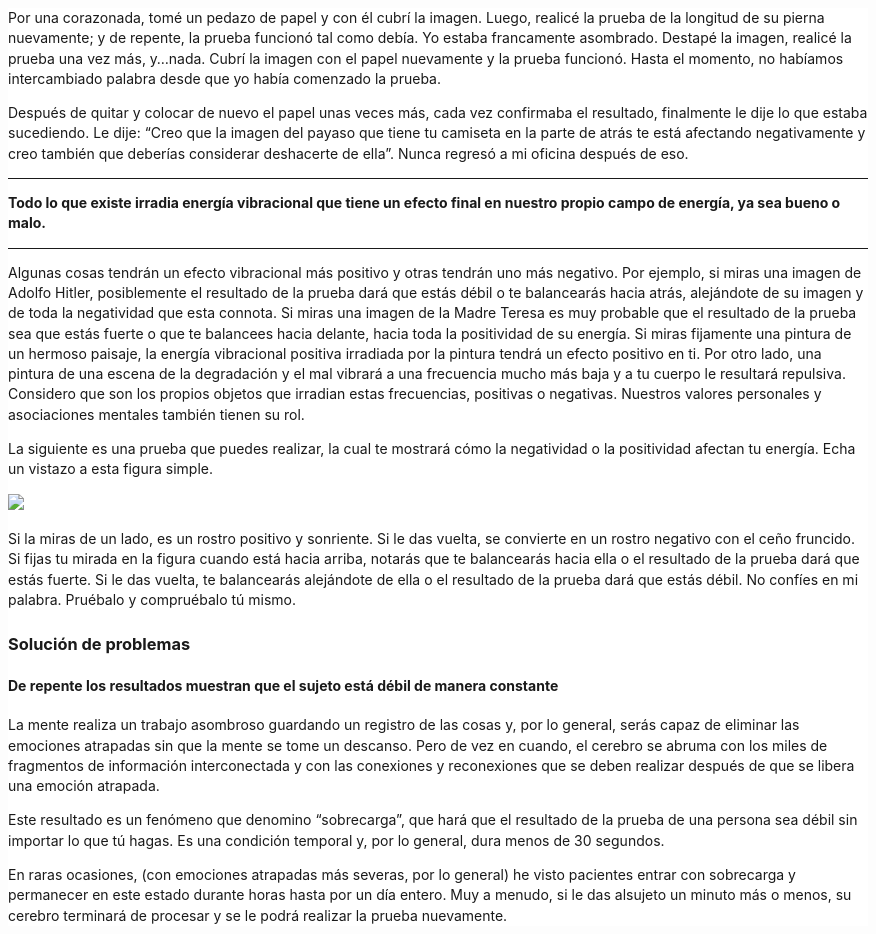 Por una corazonada, tomé un pedazo de papel y con él cubrí la imagen. Luego, realicé la prueba de la longitud de su pierna nuevamente; y de repente, la prueba funcionó tal como debía. Yo estaba francamente asombrado. Destapé la imagen, realicé la prueba una vez más, y…nada. Cubrí la imagen con el papel nuevamente y la prueba funcionó. Hasta el momento, no habíamos intercambiado palabra desde que yo había comenzado la prueba.

Después de quitar y colocar de nuevo el papel unas veces más, cada vez confirmaba el resultado, finalmente le dije lo que estaba sucediendo. Le dije: “Creo que la imagen del payaso que tiene tu camiseta en la parte de atrás te está afectando negativamente y creo también que deberías considerar deshacerte de ella”. Nunca regresó a mi oficina después de eso.
___
**Todo lo que existe irradia energía vibracional que tiene un efecto final en nuestro propio campo de energía, ya sea bueno o malo.**
___

Algunas cosas tendrán un efecto vibracional más positivo y otras tendrán uno más negativo. Por ejemplo, si miras una imagen de Adolfo Hitler, posiblemente el resultado de la prueba dará que estás débil o te balancearás hacia atrás, alejándote de su imagen y de toda la negatividad que esta connota. Si miras una imagen de la Madre Teresa es muy probable que el resultado de la prueba sea que estás fuerte o que te balancees hacia delante, hacia toda la positividad de su energía. Si miras fijamente una pintura de un hermoso paisaje, la energía vibracional positiva irradiada por la pintura tendrá un efecto positivo en ti. Por otro lado, una pintura de una escena de la degradación y el mal vibrará a una frecuencia mucho más baja y a tu cuerpo le resultará repulsiva. Considero que son los propios objetos que irradian estas frecuencias, positivas o negativas. Nuestros valores personales y asociaciones mentales también tienen su rol.

La siguiente es una prueba que puedes realizar, la cual te mostrará cómo la negatividad o la positividad afectan tu energía. Echa un vistazo a esta figura simple.

![](11.jpg) 

Si la miras de un lado, es un rostro positivo y sonriente. Si le das vuelta, se convierte en un rostro negativo con el ceño fruncido. Si fijas tu mirada en la figura cuando está hacia arriba, notarás que te balancearás hacia ella o el resultado de la prueba dará que estás fuerte. Si le das vuelta, te balancearás alejándote de ella o el resultado de la prueba dará que estás débil. No confíes en mi palabra. Pruébalo y compruébalo tú mismo.

### Solución de problemas

#### De repente los resultados muestran que el sujeto está débil de manera constante

La mente realiza un trabajo asombroso guardando un registro de las cosas y, por lo general, serás capaz de eliminar las emociones atrapadas sin que la mente se tome un descanso. Pero de vez en cuando, el cerebro se abruma con los miles de fragmentos de información interconectada y con las conexiones y reconexiones que se deben realizar después de que se libera una emoción atrapada.

Este resultado es un fenómeno que denomino “sobrecarga”, que hará que el resultado de la prueba de una persona sea débil sin importar lo que tú hagas. Es una condición temporal y, por lo general, dura menos de 30 segundos.

En raras ocasiones, (con emociones atrapadas más severas, por lo general) he visto pacientes entrar con sobrecarga y permanecer en este estado durante horas hasta por un día entero. Muy a menudo, si le das alsujeto un minuto más o menos, su cerebro terminará de procesar y se le podrá realizar la prueba nuevamente.
